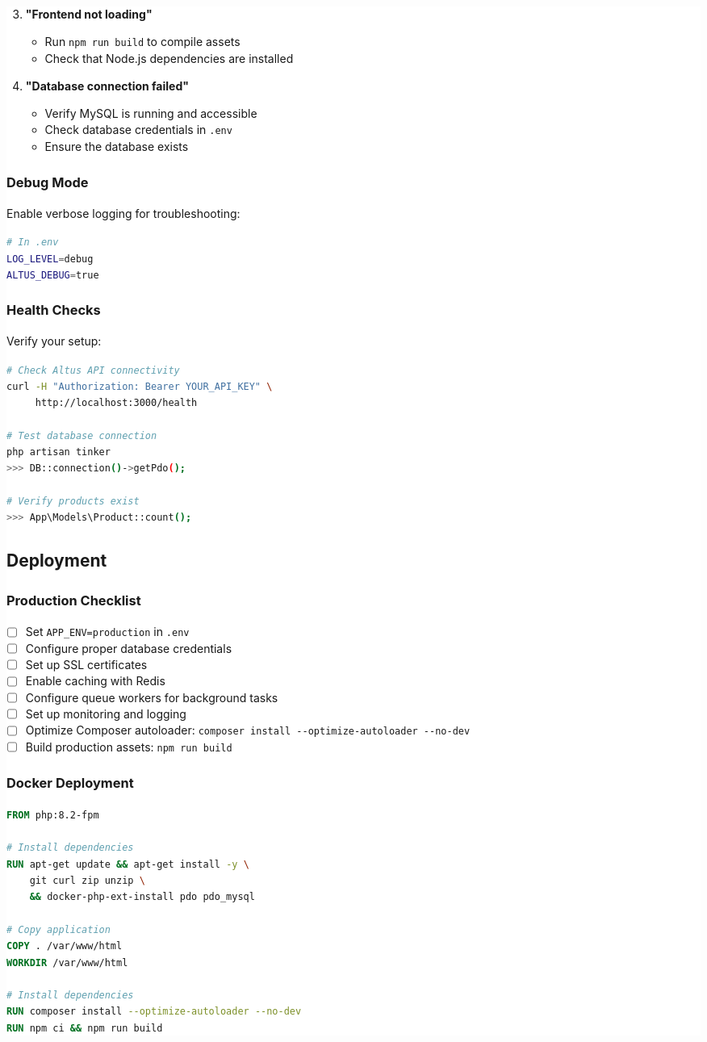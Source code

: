 3. **"Frontend not loading"**
   - Run `npm run build` to compile assets
   - Check that Node.js dependencies are installed

4. **"Database connection failed"**
   - Verify MySQL is running and accessible
   - Check database credentials in `.env`
   - Ensure the database exists

### Debug Mode

Enable verbose logging for troubleshooting:

```bash
# In .env
LOG_LEVEL=debug
ALTUS_DEBUG=true
```

### Health Checks

Verify your setup:

```bash
# Check Altus API connectivity
curl -H "Authorization: Bearer YOUR_API_KEY" \
     http://localhost:3000/health

# Test database connection
php artisan tinker
>>> DB::connection()->getPdo();

# Verify products exist
>>> App\Models\Product::count();
```

## Deployment

### Production Checklist

- [ ] Set `APP_ENV=production` in `.env`
- [ ] Configure proper database credentials
- [ ] Set up SSL certificates
- [ ] Enable caching with Redis
- [ ] Configure queue workers for background tasks
- [ ] Set up monitoring and logging
- [ ] Optimize Composer autoloader: `composer install --optimize-autoloader --no-dev`
- [ ] Build production assets: `npm run build`

### Docker Deployment

```dockerfile
FROM php:8.2-fpm

# Install dependencies
RUN apt-get update && apt-get install -y \
    git curl zip unzip \
    && docker-php-ext-install pdo pdo_mysql

# Copy application
COPY . /var/www/html
WORKDIR /var/www/html

# Install dependencies
RUN composer install --optimize-autoloader --no-dev
RUN npm ci && npm run build
```